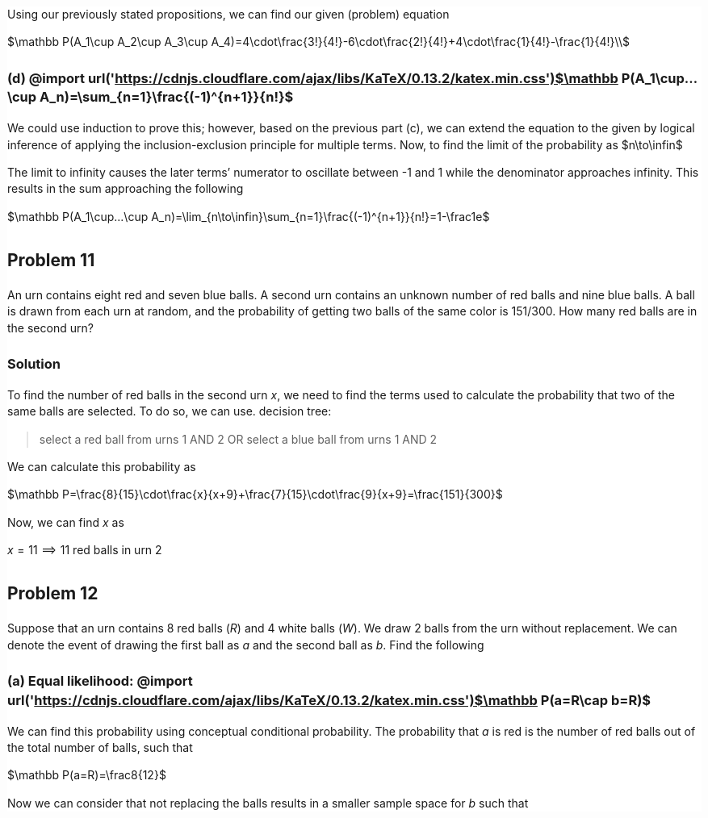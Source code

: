 Using our previously stated propositions, we can find our given (problem) equation

$\mathbb P(A_1\cup A_2\cup A_3\cup A_4)=4\cdot\frac{3!}{4!}-6\cdot\frac{2!}{4!}+4\cdot\frac{1}{4!}-\frac{1}{4!}\\$

### (d) @import url('https://cdnjs.cloudflare.com/ajax/libs/KaTeX/0.13.2/katex.min.css')$\mathbb P(A_1\cup…\cup A_n)=\sum_{n=1}\frac{(-1)^{n+1}}{n!}$﻿

We could use induction to prove this; however, based on the previous part (c), we can extend the equation to the given by logical inference of applying the inclusion-exclusion principle for multiple terms. Now, to find the limit of the probability as $n\to\infin$﻿

The limit to infinity causes the later terms’ numerator to oscillate between -1 and 1 while the denominator approaches infinity. This results in the sum approaching the following

$\mathbb P(A_1\cup...\cup A_n)=\lim_{n\to\infin}\sum_{n=1}\frac{(-1)^{n+1}}{n!}=1-\frac1e$

## Problem 11

An urn contains eight red and seven blue balls. A second urn contains an unknown number of red balls and nine blue balls. A ball is drawn from each urn at random, and the probability of getting two balls of the same color is 151/300. How many red balls are in the second urn?

### Solution

To find the number of red balls in the second urn $x$﻿, we need to find the terms used to calculate the probability that two of the same balls are selected. To do so, we can use. decision tree:

> select a red ball from urns 1 AND 2 OR select a blue ball from urns 1 AND 2

We can calculate this probability as

$\mathbb P=\frac{8}{15}\cdot\frac{x}{x+9}+\frac{7}{15}\cdot\frac{9}{x+9}=\frac{151}{300}$

Now, we can find $x$﻿ as

$x=11\implies\text{11 red balls in urn 2}$

## Problem 12

Suppose that an urn contains 8 red balls ($R$﻿) and 4 white balls ($W$﻿). We draw 2 balls from the urn without replacement. We can denote the event of drawing the first ball as $a$﻿ and the second ball as $b$﻿. Find the following

### (a) Equal likelihood: @import url('https://cdnjs.cloudflare.com/ajax/libs/KaTeX/0.13.2/katex.min.css')$\mathbb P(a=R\cap b=R)$﻿

We can find this probability using conceptual conditional probability. The probability that $a$﻿ is red is the number of red balls out of the total number of balls, such that

$\mathbb P(a=R)=\frac8{12}$

Now we can consider that not replacing the balls results in a smaller sample space for $b$﻿ such that
